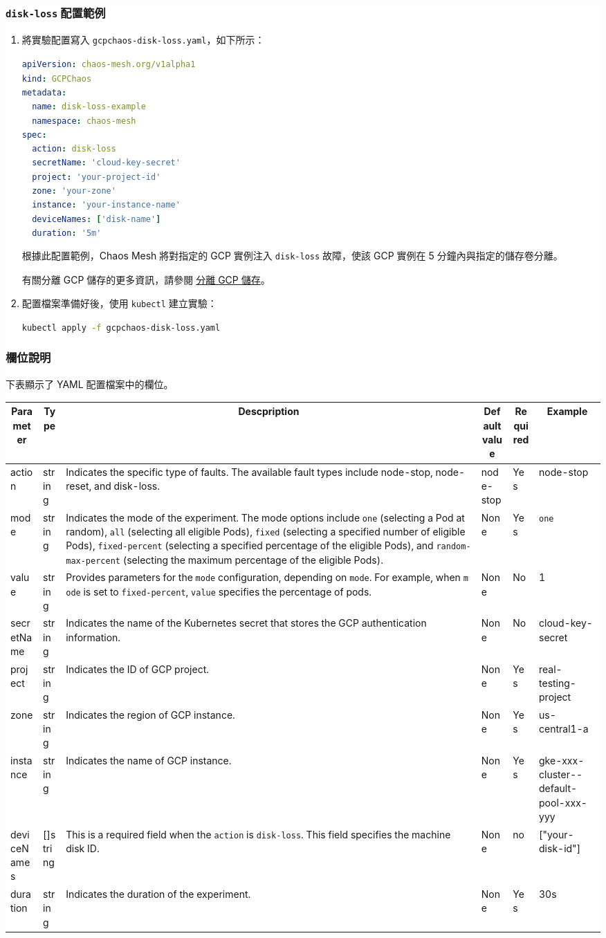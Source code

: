 ### `disk-loss` 配置範例

1. 將實驗配置寫入 `gcpchaos-disk-loss.yaml`，如下所示：

   ```yaml
   apiVersion: chaos-mesh.org/v1alpha1
   kind: GCPChaos
   metadata:
     name: disk-loss-example
     namespace: chaos-mesh
   spec:
     action: disk-loss
     secretName: 'cloud-key-secret'
     project: 'your-project-id'
     zone: 'your-zone'
     instance: 'your-instance-name'
     deviceNames: ['disk-name']
     duration: '5m'
   ```

   根據此配置範例，Chaos Mesh 將對指定的 GCP 實例注入 `disk-loss` 故障，使該 GCP 實例在 5 分鐘內與指定的儲存卷分離。

   有關分離 GCP 儲存的更多資訊，請參閱 [分離 GCP 儲存](https://cloud.google.com/compute/docs/reference/rest/v1/instances/detachDisk)。

2. 配置檔案準備好後，使用 `kubectl` 建立實驗：

   ```bash
   kubectl apply -f gcpchaos-disk-loss.yaml
   ```

### 欄位說明

下表顯示了 YAML 配置檔案中的欄位。

| Parameter | Type | Descpription | Default value | Required | Example |
| --- | --- | --- | --- | --- | --- |
| action | string | Indicates the specific type of faults. The available fault types include node-stop, node-reset, and disk-loss. | node-stop | Yes | node-stop |
| mode | string | Indicates the mode of the experiment. The mode options include `one` (selecting a Pod at random), `all` (selecting all eligible Pods), `fixed` (selecting a specified number of eligible Pods), `fixed-percent` (selecting a specified percentage of the eligible Pods), and `random-max-percent` (selecting the maximum percentage of the eligible Pods). | None | Yes | `one` |
| value | string | Provides parameters for the `mode` configuration, depending on `mode`. For example, when `mode` is set to `fixed-percent`, `value` specifies the percentage of pods. | None | No | 1 |
| secretName | string | Indicates the name of the Kubernetes secret that stores the GCP authentication information. | None | No | cloud-key-secret |
| project | string | Indicates the ID of GCP project. | None | Yes | real-testing-project |
| zone | string | Indicates the region of GCP instance. | None | Yes | us-central1-a |
| instance | string | Indicates the name of GCP instance. | None | Yes | gke-xxx-cluster--default-pool-xxx-yyy |
| deviceNames | []string | This is a required field when the `action` is `disk-loss`. This field specifies the machine disk ID. | None | no | ["your-disk-id"] |
| duration | string | Indicates the duration of the experiment. | None | Yes | 30s |